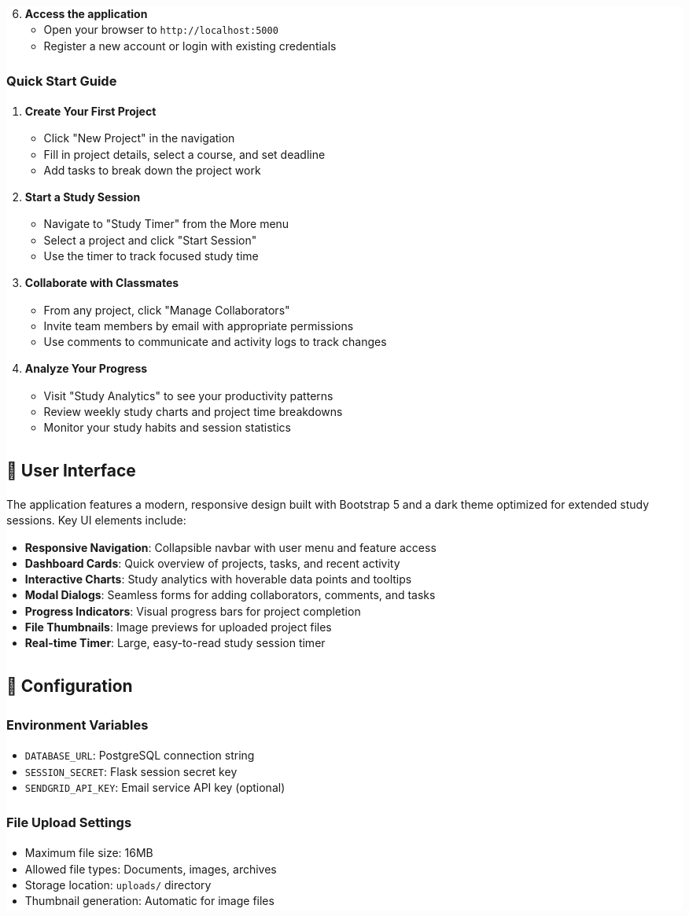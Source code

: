 6. **Access the application**
   - Open your browser to `http://localhost:5000`
   - Register a new account or login with existing credentials

### Quick Start Guide

1. **Create Your First Project**
   - Click "New Project" in the navigation
   - Fill in project details, select a course, and set deadline
   - Add tasks to break down the project work

2. **Start a Study Session**
   - Navigate to "Study Timer" from the More menu
   - Select a project and click "Start Session"
   - Use the timer to track focused study time

3. **Collaborate with Classmates**
   - From any project, click "Manage Collaborators"
   - Invite team members by email with appropriate permissions
   - Use comments to communicate and activity logs to track changes

4. **Analyze Your Progress**
   - Visit "Study Analytics" to see your productivity patterns
   - Review weekly study charts and project time breakdowns
   - Monitor your study habits and session statistics

## 🎨 User Interface

The application features a modern, responsive design built with Bootstrap 5 and a dark theme optimized for extended study sessions. Key UI elements include:

- **Responsive Navigation**: Collapsible navbar with user menu and feature access
- **Dashboard Cards**: Quick overview of projects, tasks, and recent activity
- **Interactive Charts**: Study analytics with hoverable data points and tooltips
- **Modal Dialogs**: Seamless forms for adding collaborators, comments, and tasks
- **Progress Indicators**: Visual progress bars for project completion
- **File Thumbnails**: Image previews for uploaded project files
- **Real-time Timer**: Large, easy-to-read study session timer

## 🔧 Configuration

### Environment Variables
- `DATABASE_URL`: PostgreSQL connection string
- `SESSION_SECRET`: Flask session secret key
- `SENDGRID_API_KEY`: Email service API key (optional)

### File Upload Settings
- Maximum file size: 16MB
- Allowed file types: Documents, images, archives
- Storage location: `uploads/` directory
- Thumbnail generation: Automatic for image files
